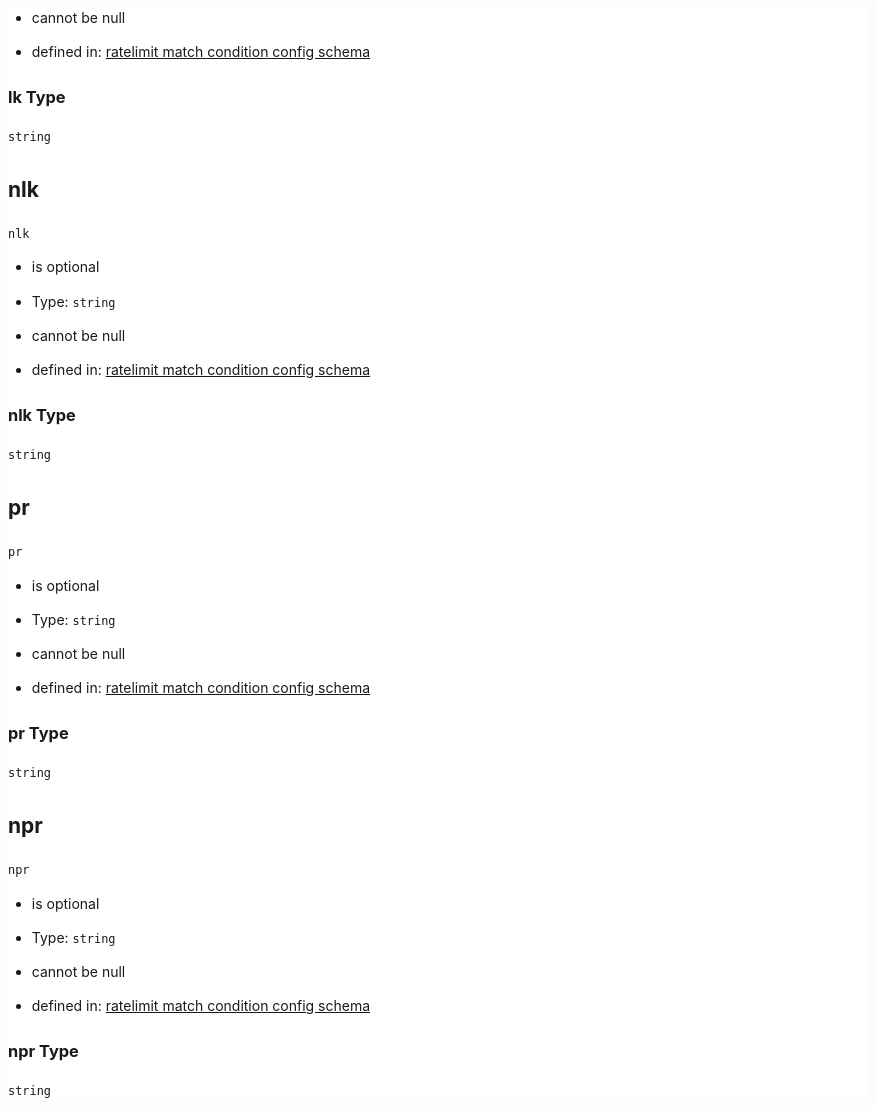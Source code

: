 * cannot be null

* defined in: [ratelimit match condition config schema](ratelimit_match_condition-properties-lk.md "ratelimit_match_condition.json#/properties/lk")

### lk Type

`string`

## nlk



`nlk`

* is optional

* Type: `string`

* cannot be null

* defined in: [ratelimit match condition config schema](ratelimit_match_condition-properties-nlk.md "ratelimit_match_condition.json#/properties/nlk")

### nlk Type

`string`

## pr



`pr`

* is optional

* Type: `string`

* cannot be null

* defined in: [ratelimit match condition config schema](ratelimit_match_condition-properties-pr.md "ratelimit_match_condition.json#/properties/pr")

### pr Type

`string`

## npr



`npr`

* is optional

* Type: `string`

* cannot be null

* defined in: [ratelimit match condition config schema](ratelimit_match_condition-properties-npr.md "ratelimit_match_condition.json#/properties/npr")

### npr Type

`string`
